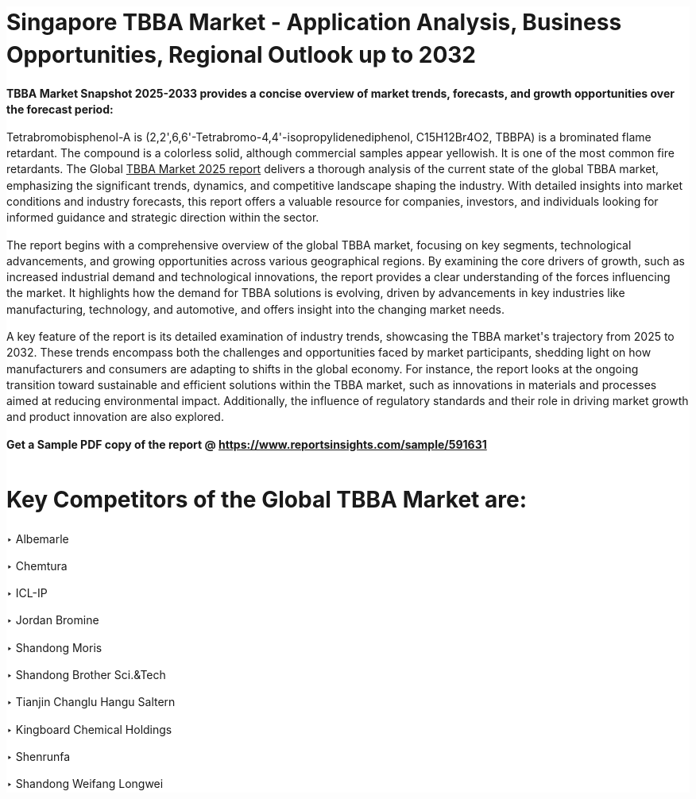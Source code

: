 # Singapore TBBA Market - Application Analysis, Business Opportunities, Regional Outlook up to 2032

<strong>TBBA Market Snapshot 2025-2033 provides a concise overview of market trends, forecasts, and growth opportunities over the forecast period:</strong>

Tetrabromobisphenol-A is (2,2',6,6'-Tetrabromo-4,4'-isopropylidenediphenol, C15H12Br4O2, TBBPA) is a brominated flame retardant. The compound is a colorless solid, although commercial samples appear yellowish. It is one of the most common fire retardants. The Global <a href=https://www.reportsinsights.com/sample/591631>TBBA Market 2025 report</a> delivers a thorough analysis of the current state of the global TBBA market, emphasizing the significant trends, dynamics, and competitive landscape shaping the industry. With detailed insights into market conditions and industry forecasts, this report offers a valuable resource for companies, investors, and individuals looking for informed guidance and strategic direction within the sector.

The report begins with a comprehensive overview of the global TBBA market, focusing on key segments, technological advancements, and growing opportunities across various geographical regions. By examining the core drivers of growth, such as increased industrial demand and technological innovations, the report provides a clear understanding of the forces influencing the market. It highlights how the demand for TBBA solutions is evolving, driven by advancements in key industries like manufacturing, technology, and automotive, and offers insight into the changing market needs.

A key feature of the report is its detailed examination of industry trends, showcasing the TBBA market's trajectory from 2025 to 2032. These trends encompass both the challenges and opportunities faced by market participants, shedding light on how manufacturers and consumers are adapting to shifts in the global economy. For instance, the report looks at the ongoing transition toward sustainable and efficient solutions within the TBBA market, such as innovations in materials and processes aimed at reducing environmental impact. Additionally, the influence of regulatory standards and their role in driving market growth and product innovation are also explored.

<strong>Get a Sample PDF copy of the report @ <a href=https://www.reportsinsights.com/sample/591631>https://www.reportsinsights.com/sample/591631</a></strong>

# <strong>Key Competitors of the Global TBBA Market are:</strong>

‣ Albemarle

‣ Chemtura

‣ ICL-IP

‣ Jordan Bromine

‣ Shandong Moris

‣ Shandong Brother Sci.&Tech

‣ Tianjin Changlu Hangu Saltern

‣ Kingboard Chemical Holdings

‣ Shenrunfa

‣ Shandong Weifang Longwei
